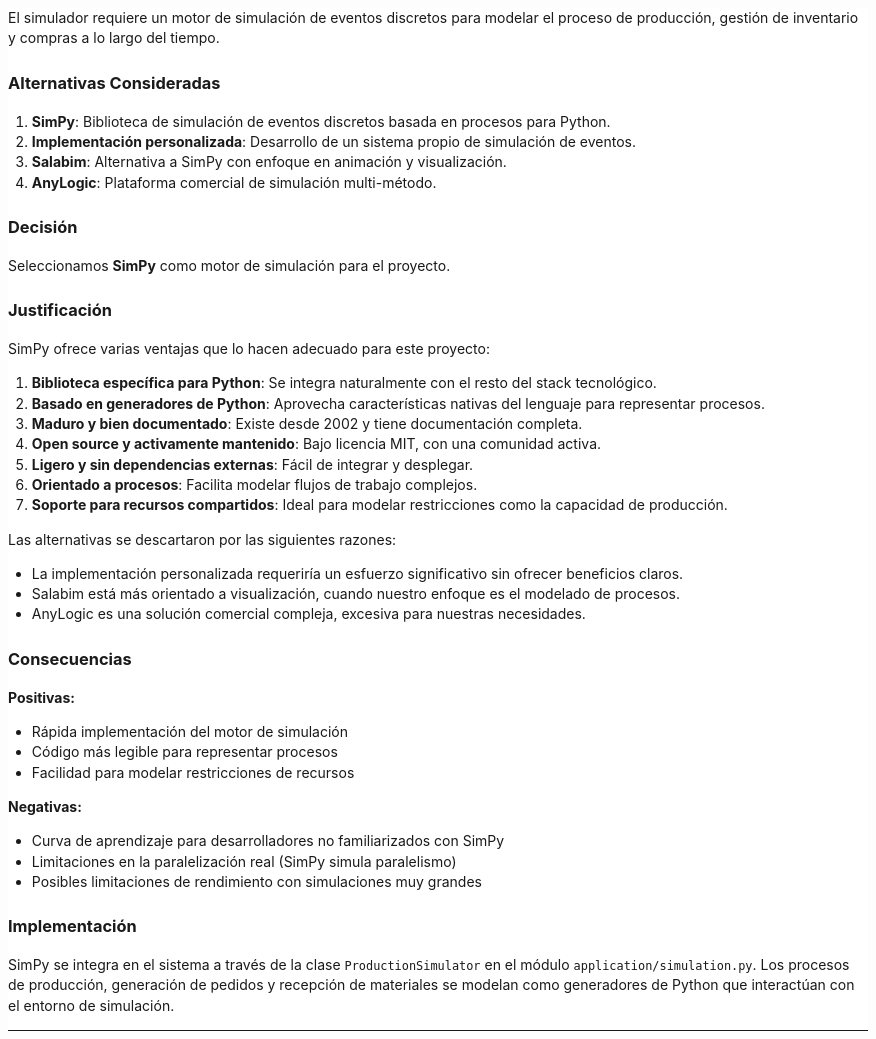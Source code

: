 El simulador requiere un motor de simulación de eventos discretos para modelar el proceso de producción, gestión de inventario y compras a lo largo del tiempo.

### Alternativas Consideradas

1. **SimPy**: Biblioteca de simulación de eventos discretos basada en procesos para Python.
2. **Implementación personalizada**: Desarrollo de un sistema propio de simulación de eventos.
3. **Salabim**: Alternativa a SimPy con enfoque en animación y visualización.
4. **AnyLogic**: Plataforma comercial de simulación multi-método.

### Decisión

Seleccionamos **SimPy** como motor de simulación para el proyecto.

### Justificación

SimPy ofrece varias ventajas que lo hacen adecuado para este proyecto:

1. **Biblioteca específica para Python**: Se integra naturalmente con el resto del stack tecnológico.
2. **Basado en generadores de Python**: Aprovecha características nativas del lenguaje para representar procesos.
3. **Maduro y bien documentado**: Existe desde 2002 y tiene documentación completa.
4. **Open source y activamente mantenido**: Bajo licencia MIT, con una comunidad activa.
5. **Ligero y sin dependencias externas**: Fácil de integrar y desplegar.
6. **Orientado a procesos**: Facilita modelar flujos de trabajo complejos.
7. **Soporte para recursos compartidos**: Ideal para modelar restricciones como la capacidad de producción.

Las alternativas se descartaron por las siguientes razones:
- La implementación personalizada requeriría un esfuerzo significativo sin ofrecer beneficios claros.
- Salabim está más orientado a visualización, cuando nuestro enfoque es el modelado de procesos.
- AnyLogic es una solución comercial compleja, excesiva para nuestras necesidades.

### Consecuencias

**Positivas:**
- Rápida implementación del motor de simulación
- Código más legible para representar procesos
- Facilidad para modelar restricciones de recursos

**Negativas:**
- Curva de aprendizaje para desarrolladores no familiarizados con SimPy
- Limitaciones en la paralelización real (SimPy simula paralelismo)
- Posibles limitaciones de rendimiento con simulaciones muy grandes

### Implementación

SimPy se integra en el sistema a través de la clase `ProductionSimulator` en el módulo `application/simulation.py`. Los procesos de producción, generación de pedidos y recepción de materiales se modelan como generadores de Python que interactúan con el entorno de simulación.

---
